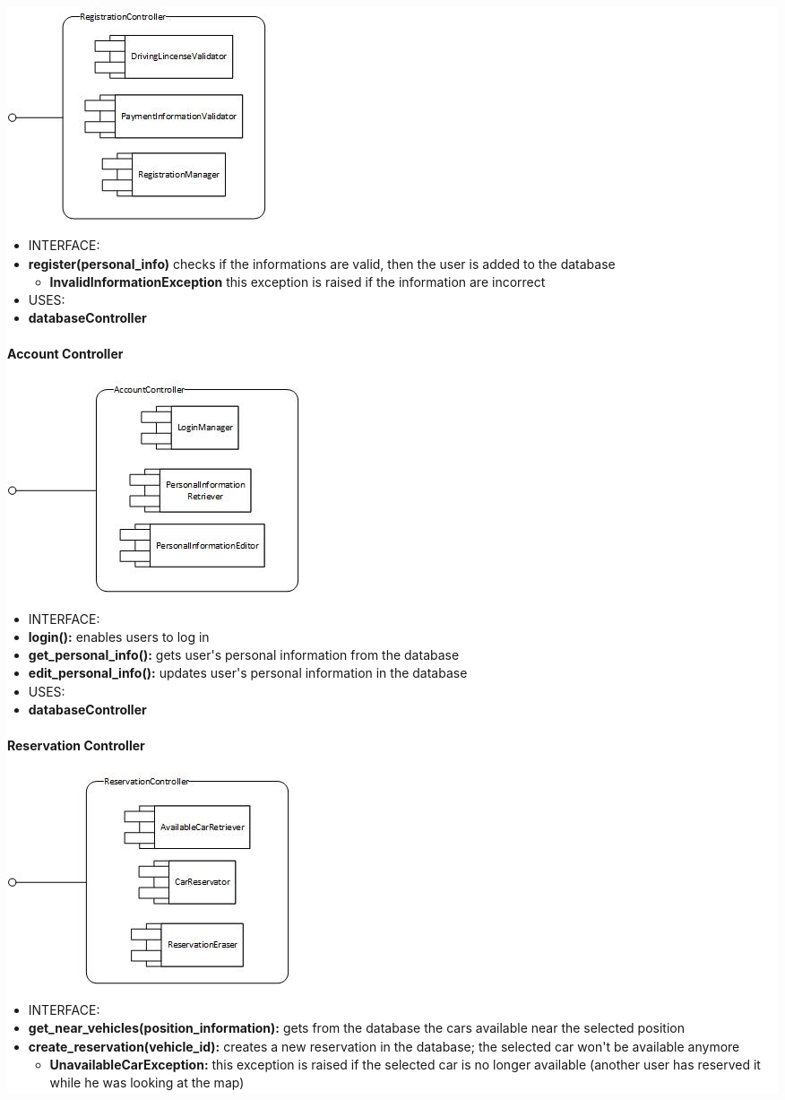 ![RegistrationController](https://github.com/StefanoBoriero/PowerEnjoy_Boriero_Brunitti/blob/master/DesignDocument/Components/Images/RegistrationController.jpg "RegistrationController")  
* INTERFACE:  
 * __register(personal_info)__ checks if the informations are valid, then the user is added to the database  
   * __InvalidInformationException__ this exception is raised if the information are incorrect  
* USES:  
 * __databaseController__

#### Account Controller
![AccountController](https://github.com/StefanoBoriero/PowerEnjoy_Boriero_Brunitti/blob/master/DesignDocument/Components/Images/AccountController.jpg "AccountController")
* INTERFACE:
 * __login():__ enables users to log in  
 * __get_personal_info():__ gets user's personal information from the database  
 * __edit_personal_info():__ updates user's personal information in the database  
* USES:
 * __databaseController__  
 
#### Reservation Controller
![ReservationController](https://github.com/StefanoBoriero/PowerEnjoy_Boriero_Brunitti/blob/master/DesignDocument/Components/Images/ReservationController.jpg "ReservationController")  
* INTERFACE:
 * __get_near_vehicles(position_information):__ gets from the database the cars available near the selected position  
 * __create_reservation(vehicle_id):__ creates a new reservation in the database; the selected car won't be available anymore
   * __UnavailableCarException:__ this exception is raised if the selected car is no longer available (another user has reserved it while he was looking at the map)  